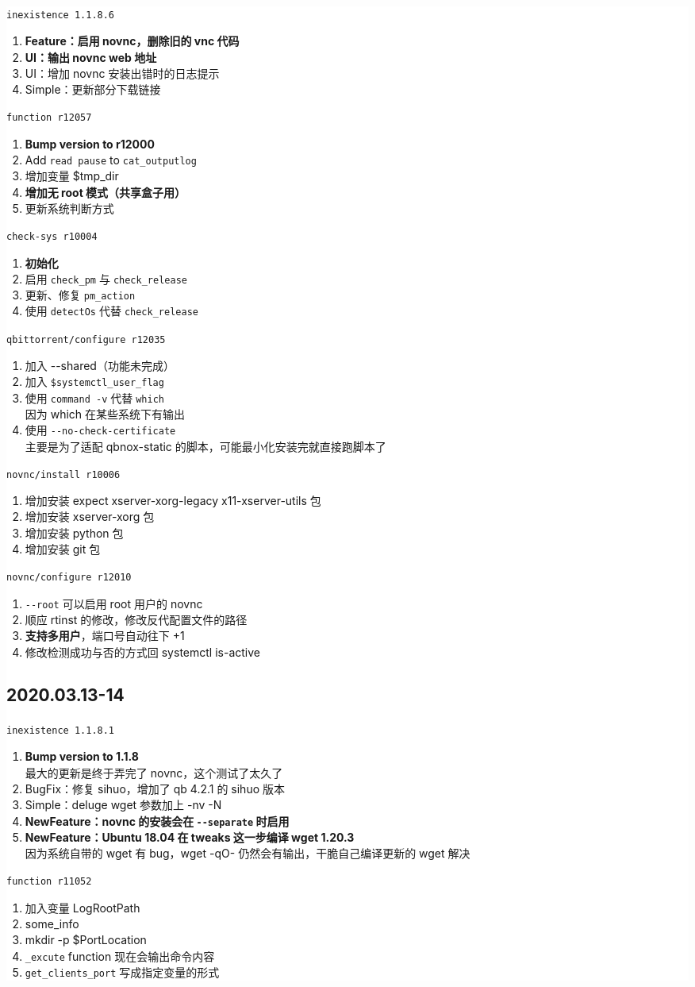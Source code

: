 `inexistence 1.1.8.6`  
1. **Feature：启用 novnc，删除旧的 vnc 代码**  
2. **UI：输出 novnc web 地址**  
3. UI：增加 novnc 安装出错时的日志提示  
4. Simple：更新部分下载链接  

`function r12057`
1. **Bump version to r12000**  
2. Add `read pause` to `cat_outputlog`  
3. 增加变量 $tmp_dir  
4. **增加无 root 模式（共享盒子用）**  
5. 更新系统判断方式  

`check-sys r10004`
1. **初始化**  
2. 启用 `check_pm` 与 `check_release`  
3. 更新、修复 `pm_action`  
4. 使用 `detectOs` 代替 `check_release`  

`qbittorrent/configure r12035`
1. 加入 --shared（功能未完成）  
2. 加入 `$systemctl_user_flag`  
3. 使用 `command -v` 代替 `which`  
因为 which 在某些系统下有输出  
4. 使用 `--no-check-certificate`  
主要是为了适配 qbnox-static 的脚本，可能最小化安装完就直接跑脚本了  

`novnc/install r10006`
1. 增加安装 expect xserver-xorg-legacy x11-xserver-utils 包  
2. 增加安装 xserver-xorg 包  
3. 增加安装 python 包  
4. 增加安装 git 包  

`novnc/configure r12010`
1. `--root` 可以启用 root 用户的 novnc  
2. 顺应 rtinst 的修改，修改反代配置文件的路径  
3. **支持多用户**，端口号自动往下 +1  
4. 修改检测成功与否的方式回 systemctl is-active  





## 2020.03.13-14

`inexistence 1.1.8.1`  
1. **Bump version to 1.1.8**  
最大的更新是终于弄完了 novnc，这个测试了太久了  
2. BugFix：修复 sihuo，增加了 qb 4.2.1 的 sihuo 版本  
3. Simple：deluge wget 参数加上 -nv -N  
4. **NewFeature：novnc 的安装会在 `--separate` 时启用**  
5. **NewFeature：Ubuntu 18.04 在 tweaks 这一步编译 wget 1.20.3**  
因为系统自带的 wget 有 bug，wget -qO- 仍然会有输出，干脆自己编译更新的 wget 解决  

`function r11052`
1. 加入变量 LogRootPath  
2. some_info  
3. mkdir -p $PortLocation  
4. `_excute` function 现在会输出命令内容  
5. `get_clients_port` 写成指定变量的形式  
